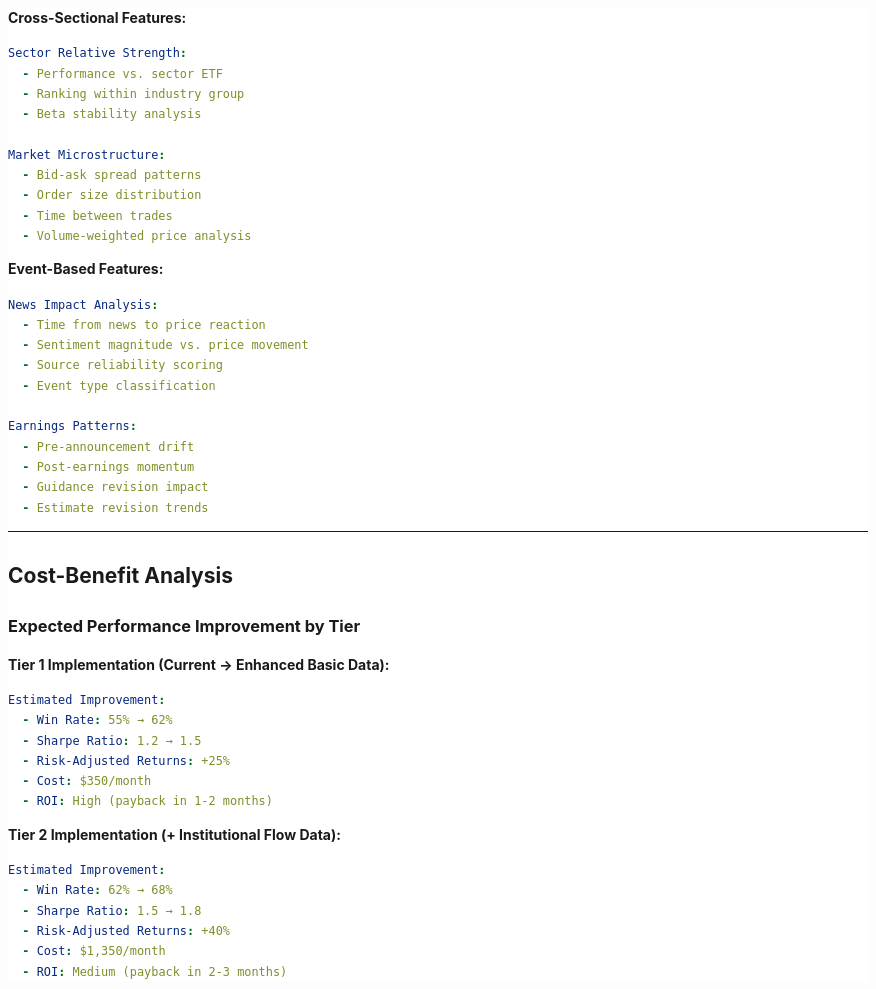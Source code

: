 **Cross-Sectional Features:**
```yaml
Sector Relative Strength:
  - Performance vs. sector ETF
  - Ranking within industry group
  - Beta stability analysis

Market Microstructure:
  - Bid-ask spread patterns
  - Order size distribution
  - Time between trades
  - Volume-weighted price analysis
```

**Event-Based Features:**
```yaml
News Impact Analysis:
  - Time from news to price reaction
  - Sentiment magnitude vs. price movement
  - Source reliability scoring
  - Event type classification

Earnings Patterns:
  - Pre-announcement drift
  - Post-earnings momentum
  - Guidance revision impact
  - Estimate revision trends
```

---

## Cost-Benefit Analysis

### Expected Performance Improvement by Tier

**Tier 1 Implementation (Current → Enhanced Basic Data):**
```yaml
Estimated Improvement:
  - Win Rate: 55% → 62%
  - Sharpe Ratio: 1.2 → 1.5
  - Risk-Adjusted Returns: +25%
  - Cost: $350/month
  - ROI: High (payback in 1-2 months)
```

**Tier 2 Implementation (+ Institutional Flow Data):**
```yaml
Estimated Improvement:
  - Win Rate: 62% → 68%
  - Sharpe Ratio: 1.5 → 1.8
  - Risk-Adjusted Returns: +40%
  - Cost: $1,350/month
  - ROI: Medium (payback in 2-3 months)
```
